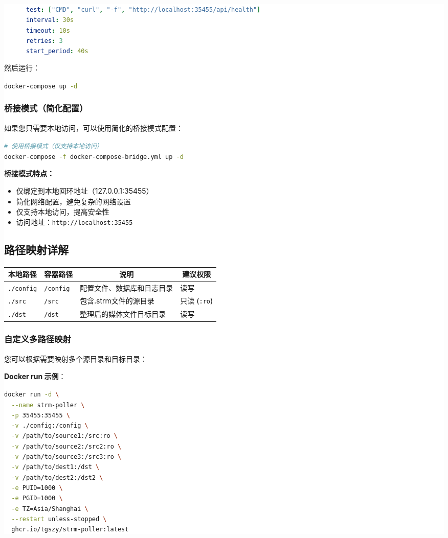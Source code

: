 ```yaml
      test: ["CMD", "curl", "-f", "http://localhost:35455/api/health"]
      interval: 30s
      timeout: 10s
      retries: 3
      start_period: 40s
```

然后运行：
```bash
docker-compose up -d
```

### 桥接模式（简化配置）

如果您只需要本地访问，可以使用简化的桥接模式配置：

```bash
# 使用桥接模式（仅支持本地访问）
docker-compose -f docker-compose-bridge.yml up -d
```

**桥接模式特点：**
- 仅绑定到本地回环地址（127.0.0.1:35455）
- 简化网络配置，避免复杂的网络设置
- 仅支持本地访问，提高安全性
- 访问地址：`http://localhost:35455`

## 路径映射详解

| 本地路径 | 容器路径 | 说明 | 建议权限 |
|---------|---------|------|--------|
| `./config` | `/config` | 配置文件、数据库和日志目录 | 读写 |
| `./src` | `/src` | 包含.strm文件的源目录 | 只读 (`:ro`) |
| `./dst` | `/dst` | 整理后的媒体文件目标目录 | 读写 |

### 自定义多路径映射

您可以根据需要映射多个源目录和目标目录：

**Docker run 示例**：
```bash
docker run -d \
  --name strm-poller \
  -p 35455:35455 \
  -v ./config:/config \
  -v /path/to/source1:/src:ro \
  -v /path/to/source2:/src2:ro \
  -v /path/to/source3:/src3:ro \
  -v /path/to/dest1:/dst \
  -v /path/to/dest2:/dst2 \
  -e PUID=1000 \
  -e PGID=1000 \
  -e TZ=Asia/Shanghai \
  --restart unless-stopped \
  ghcr.io/tgszy/strm-poller:latest
```

